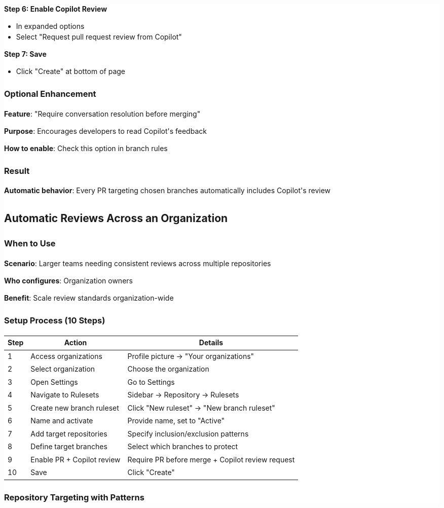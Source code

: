 **Step 6: Enable Copilot Review**

- In expanded options
- Select "Request pull request review from Copilot"

**Step 7: Save**

- Click "Create" at bottom of page

### Optional Enhancement

**Feature**: "Require conversation resolution before merging"

**Purpose**: Encourages developers to read Copilot's feedback

**How to enable**: Check this option in branch rules

### Result

**Automatic behavior**: Every PR targeting chosen branches automatically includes Copilot's review

## Automatic Reviews Across an Organization

### When to Use

**Scenario**: Larger teams needing consistent reviews across multiple repositories

**Who configures**: Organization owners

**Benefit**: Scale review standards organization-wide

### Setup Process (10 Steps)

| Step | Action                     | Details                                          |
| ---- | -------------------------- | ------------------------------------------------ |
| 1    | Access organizations       | Profile picture → "Your organizations"           |
| 2    | Select organization        | Choose the organization                          |
| 3    | Open Settings              | Go to Settings                                   |
| 4    | Navigate to Rulesets       | Sidebar → Repository → Rulesets                  |
| 5    | Create new branch ruleset  | Click "New ruleset" → "New branch ruleset"       |
| 6    | Name and activate          | Provide name, set to "Active"                    |
| 7    | Add target repositories    | Specify inclusion/exclusion patterns             |
| 8    | Define target branches     | Select which branches to protect                 |
| 9    | Enable PR + Copilot review | Require PR before merge + Copilot review request |
| 10   | Save                       | Click "Create"                                   |

### Repository Targeting with Patterns
